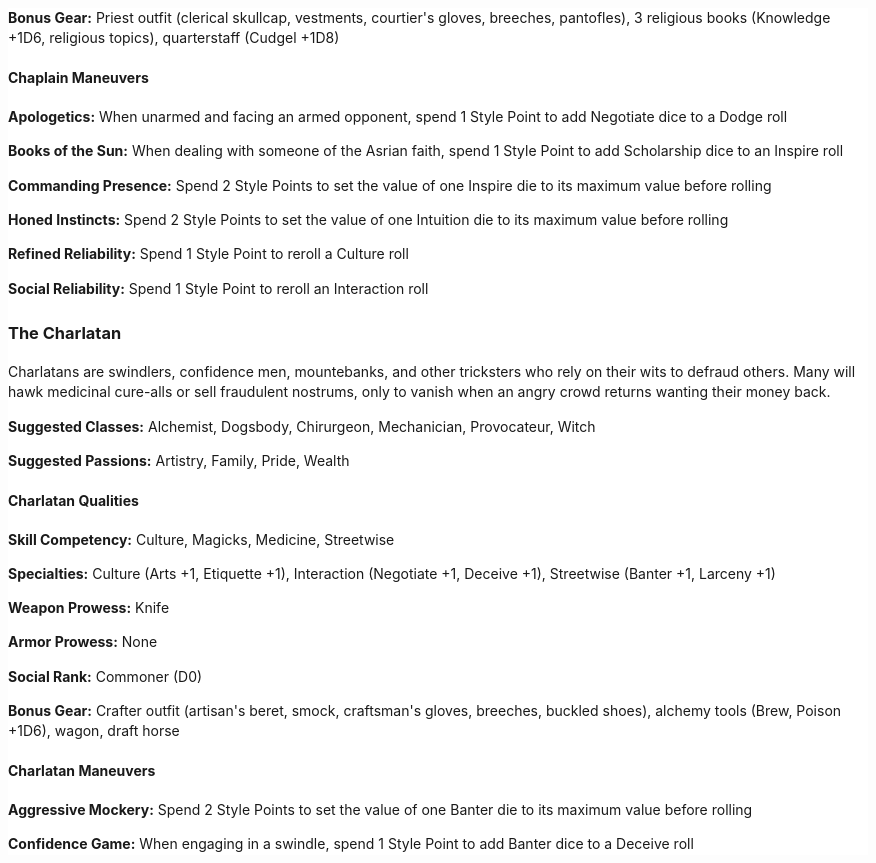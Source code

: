 **Bonus Gear:** Priest outfit (clerical skullcap, vestments, courtier's
gloves, breeches, pantofles), 3 religious books (Knowledge +1D6,
religious topics), quarterstaff (Cudgel +1D8)

#### Chaplain Maneuvers

**Apologetics:** When unarmed and facing an armed opponent, spend 1
Style Point to add Negotiate dice to a Dodge roll

**Books of the Sun:** When dealing with someone of the Asrian faith,
spend 1 Style Point to add Scholarship dice to an Inspire roll

****Commanding Presence**:** Spend 2 Style Points to set the value of
one Inspire die to its maximum value before rolling

****Honed Instincts**:** Spend 2 Style Points to set the value of one
Intuition die to its maximum value before rolling

**Refined Reliability:** Spend 1 Style Point to reroll a Culture roll

**Social Reliability:** Spend 1 Style Point to reroll an Interaction
roll

### The Charlatan 

Charlatans are swindlers, confidence men, mountebanks, and other
tricksters who rely on their wits to defraud others. Many will hawk
medicinal cure-alls or sell fraudulent nostrums, only to vanish when an
angry crowd returns wanting their money back.

**Suggested Classes:** Alchemist, Dogsbody, Chirurgeon, Mechanician,
Provocateur, Witch

**Suggested Passions:** Artistry, Family, Pride, Wealth

#### Charlatan Qualities

**Skill Competency:** Culture, Magicks, Medicine, Streetwise

**Specialties:** Culture (Arts +1, Etiquette +1), Interaction (Negotiate
+1, Deceive +1), Streetwise (Banter +1, Larceny +1)

**Weapon Prowess:** Knife

**Armor Prowess:** None

**Social Rank:** Commoner (D0)

**Bonus Gear:** Crafter outfit (artisan's beret, smock, craftsman's
gloves, breeches, buckled shoes), alchemy tools (Brew, Poison +1D6),
wagon, draft horse

#### Charlatan Maneuvers

**Aggressive Mockery:** Spend 2 Style Points to set the value of one
Banter die to its maximum value before rolling

**Confidence Game:** When engaging in a swindle, spend 1 Style Point to
add Banter dice to a Deceive roll
